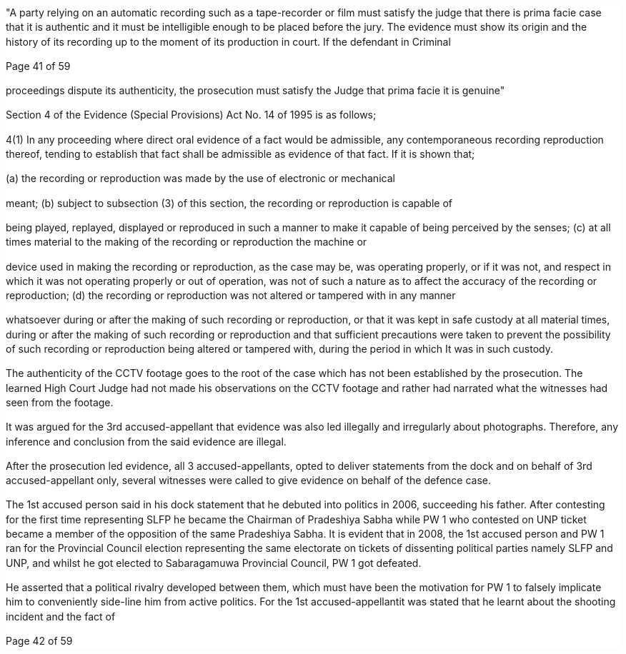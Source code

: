 "A party relying on an automatic recording such as a tape-recorder or film must satisfy the judge that there is prima facie case that it is authentic and it must be intelligible enough to be placed before the jury. The evidence must show its origin and the history of its recording up to the moment of its production in court. If the defendant in Criminal

Page 41 of 59

proceedings dispute its authenticity, the prosecution must satisfy the Judge that prima facie it is genuine"

Section 4 of the Evidence (Special Provisions) Act No. 14 of 1995 is as follows;

4(1) In any proceeding where direct oral evidence of a fact would be admissible, any contemporaneous recording reproduction thereof, tending to establish that fact shall be admissible as evidence of that fact. If it is shown that;

(a) the recording or reproduction was made by the use of electronic or mechanical

meant; (b) subject to subsection (3) of this section, the recording or reproduction is capable of

being played, replayed, displayed or reproduced in such a manner to make it capable of being perceived by the senses; (c) at all times material to the making of the recording or reproduction the machine or

device used in making the recording or reproduction, as the case may be, was operating properly, or if it was not, and respect in which it was not operating properly or out of operation, was not of such a nature as to affect the accuracy of the recording or reproduction; (d) the recording or reproduction was not altered or tampered with in any manner

whatsoever during or after the making of such recording or reproduction, or that it was kept in safe custody at all material times, during or after the making of such recording or reproduction and that sufficient precautions were taken to prevent the possibility of such recording or reproduction being altered or tampered with, during the period in which It was in such custody.

The authenticity of the CCTV footage goes to the root of the case which has not been established by the prosecution. The learned High Court Judge had not made his observations on the CCTV footage and rather had narrated what the witnesses had seen from the footage.

It was argued for the 3rd accused-appellant that evidence was also led illegally and irregularly about photographs. Therefore, any inference and conclusion from the said evidence are illegal.

After the prosecution led evidence, all 3 accused-appellants, opted to deliver statements from the dock and on behalf of 3rd accused-appellant only, several witnesses were called to give evidence on behalf of the defence case.

The 1st accused person said in his dock statement that he debuted into politics in 2006, succeeding his father. After contesting for the first time representing SLFP he became the Chairman of Pradeshiya Sabha while PW 1 who contested on UNP ticket became a member of the opposition of the same Pradeshiya Sabha. It is evident that in 2008, the 1st accused person and PW 1 ran for the Provincial Council election representing the same electorate on tickets of dissenting political parties namely SLFP and UNP, and whilst he got elected to Sabaragamuwa Provincial Council, PW 1 got defeated.

He asserted that a political rivalry developed between them, which must have been the motivation for PW 1 to falsely implicate him to conveniently side-line him from active politics. For the 1st accused-appellantit was stated that he learnt about the shooting incident and the fact of

Page 42 of 59
